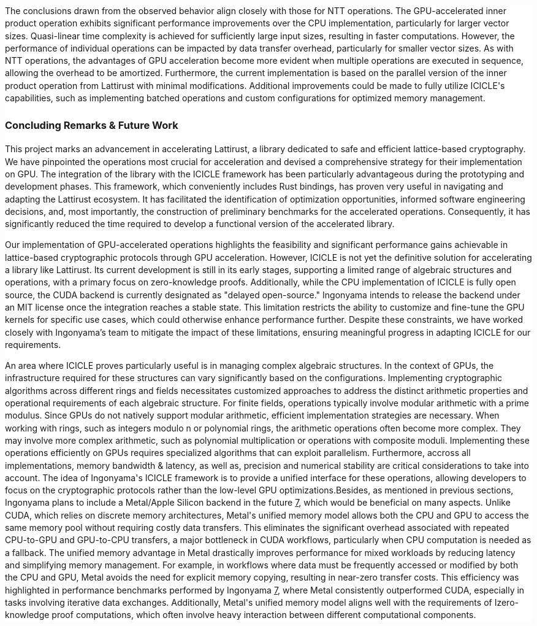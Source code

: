 The conclusions drawn from the observed behavior align closely with those for NTT operations. The GPU-accelerated inner product operation exhibits significant performance improvements over the CPU implementation, particularly for larger vector sizes. Quasi-linear time complexity is achieved for sufficiently large input sizes, resulting in faster computations. However, the performance of individual operations can be impacted by data transfer overhead, particularly for smaller vector sizes. As with NTT operations, the advantages of GPU acceleration become more evident when multiple operations are executed in sequence, allowing the overhead to be amortized. Furthermore, the current implementation is based on the parallel version of the inner product operation from Lattirust with minimal modifications. Additional improvements could be made to fully utilize ICICLE's capabilities, such as implementing batched operations and custom configurations for optimized memory management.

### Concluding Remarks & Future Work <a name="conclusion"></a>

This project marks an advancement in accelerating Lattirust, a library dedicated to safe and efficient lattice-based cryptography. We have pinpointed the operations most crucial for acceleration and devised a comprehensive strategy for their implementation on GPU. The integration of the library with the ICICLE framework has been particularly advantageous during the prototyping and development phases. This framework, which conveniently includes Rust bindings, has proven very useful in navigating and adapting the Lattirust ecosystem. It has facilitated the identification of optimization opportunities, informed software engineering decisions, and, most importantly, the construction of preliminary benchmarks for the accelerated operations. Consequently, it has significantly reduced the time required to develop a functional version of the accelerated library.

Our implementation of GPU-accelerated operations highlights the feasibility and significant performance gains achievable in lattice-based cryptographic protocols through GPU acceleration. However, ICICLE is not yet the definitive solution for accelerating a library like Lattirust. Its current development is still in its early stages, supporting a limited range of algebraic structures and operations, with a primary focus on zero-knowledge proofs. Additionally, while the CPU implementation of ICICLE is fully open source, the CUDA backend is currently designated as "delayed open-source." Ingonyama intends to release the backend under an MIT license once the integration reaches a stable state. This limitation restricts the ability to customize and fine-tune the GPU kernels for specific use cases, which could otherwise enhance performance further. Despite these constraints, we have worked closely with Ingonyama’s team to mitigate the impact of these limitations, ensuring meaningful progress in adapting ICICLE for our requirements.

An area where ICICLE proves particularly useful is in managing complex algebraic structures. In the context of GPUs, the infrastructure required for these structures can vary significantly based on the configurations. Implementing cryptographic algorithms across different rings and fields necessitates customized approaches to address the distinct arithmetic properties and operational requirements of each algebraic structure. For finite fields, operations typically involve modular arithmetic with a prime modulus. Since GPUs do not natively support modular arithmetic, efficient implementation strategies are necessary. When working with rings, such as integers modulo n or polynomial rings, the arithmetic operations often become more complex. They may involve more complex arithmetic, such as polynomial multiplication or operations with composite moduli. Implementing these operations efficiently on GPUs requires specialized algorithms that can exploit parallelism. Furthermore, accross all implementations, memory bandwidth & latency, as well as, precision and numerical stability are critical considerations to take into account. The idea of Ingonyama's ICICLE framework is to provide a unified interface for these operations, allowing developers to focus on the cryptographic protocols rather than the low-level GPU optimizations.Besides, as mentioned in previous sections, Ingonyama plans to include a Metal/Apple Silicon backend in the future [7](#icicle-metal), which would be beneficial on many aspects. Unlike CUDA, which relies on discrete memory architectures, Metal's unified memory model allows both the CPU and GPU to access the same memory pool without requiring costly data transfers. This eliminates the significant overhead associated with repeated CPU-to-GPU and GPU-to-CPU transfers, a major bottleneck in CUDA workflows, particularly when CPU computation is needed as a fallback. The unified memory advantage in Metal drastically improves performance for mixed workloads by reducing latency and simplifying memory management. For example, in workflows where data must be frequently accessed or modified by both the CPU and GPU, Metal avoids the need for explicit memory copying, resulting in near-zero transfer costs. This efficiency was highlighted in performance benchmarks performed by Ingonyama [7](#icicle-metal), where Metal consistently outperformed CUDA, especially in tasks involving iterative data exchanges. Additionally, Metal's unified memory model aligns well with the requirements of Izero-knowledge proof computations, which often involve heavy interaction between different computational components.
